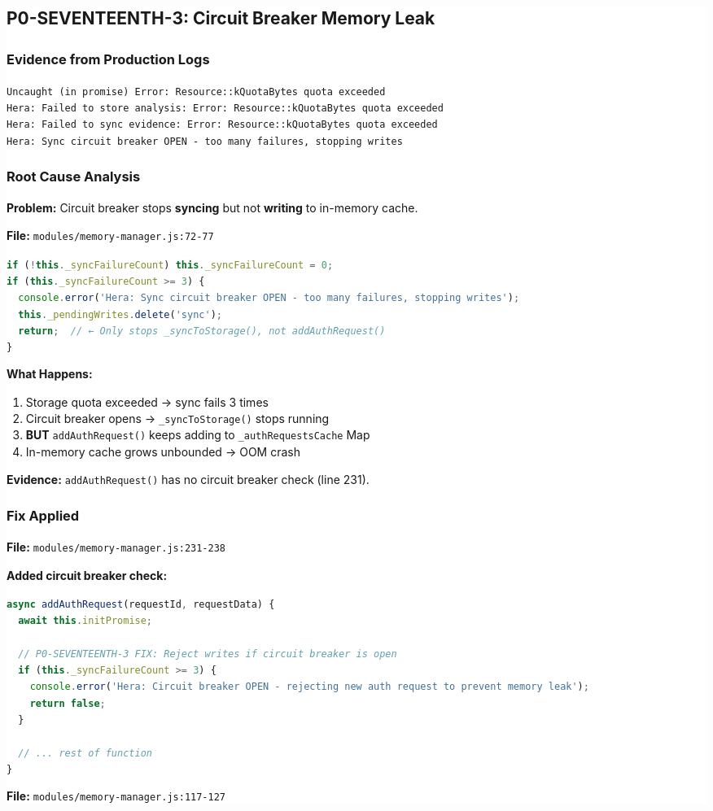 
## P0-SEVENTEENTH-3: Circuit Breaker Memory Leak

### Evidence from Production Logs
```
Uncaught (in promise) Error: Resource::kQuotaBytes quota exceeded
Hera: Failed to store analysis: Error: Resource::kQuotaBytes quota exceeded
Hera: Failed to sync evidence: Error: Resource::kQuotaBytes quota exceeded
Hera: Sync circuit breaker OPEN - too many failures, stopping writes
```

### Root Cause Analysis

**Problem:** Circuit breaker stops **syncing** but not **writing** to in-memory cache.

**File:** `modules/memory-manager.js:72-77`
```javascript
if (!this._syncFailureCount) this._syncFailureCount = 0;
if (this._syncFailureCount >= 3) {
  console.error('Hera: Sync circuit breaker OPEN - too many failures, stopping writes');
  this._pendingWrites.delete('sync');
  return;  // ← Only stops _syncToStorage(), not addAuthRequest()
}
```

**What Happens:**
1. Storage quota exceeded → sync fails 3 times
2. Circuit breaker opens → `_syncToStorage()` stops running
3. **BUT** `addAuthRequest()` keeps adding to `_authRequestsCache` Map
4. In-memory cache grows unbounded → OOM crash

**Evidence:** `addAuthRequest()` has no circuit breaker check (line 231).

### Fix Applied

**File:** `modules/memory-manager.js:231-238`

**Added circuit breaker check:**
```javascript
async addAuthRequest(requestId, requestData) {
  await this.initPromise;

  // P0-SEVENTEENTH-3 FIX: Reject writes if circuit breaker is open
  if (this._syncFailureCount >= 3) {
    console.error('Hera: Circuit breaker OPEN - rejecting new auth request to prevent memory leak');
    return false;
  }
  
  // ... rest of function
}
```

**File:** `modules/memory-manager.js:117-127`
